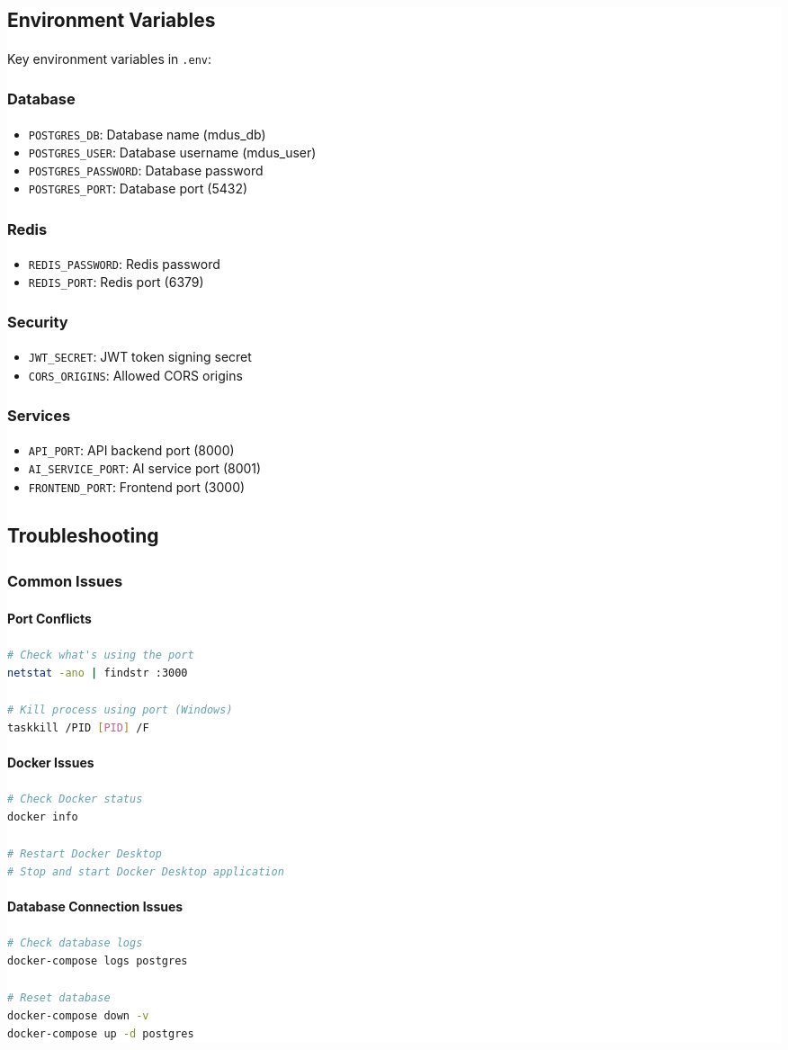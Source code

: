 ## Environment Variables

Key environment variables in `.env`:

### Database
- `POSTGRES_DB`: Database name (mdus_db)
- `POSTGRES_USER`: Database username (mdus_user)
- `POSTGRES_PASSWORD`: Database password
- `POSTGRES_PORT`: Database port (5432)

### Redis
- `REDIS_PASSWORD`: Redis password
- `REDIS_PORT`: Redis port (6379)

### Security
- `JWT_SECRET`: JWT token signing secret
- `CORS_ORIGINS`: Allowed CORS origins

### Services
- `API_PORT`: API backend port (8000)
- `AI_SERVICE_PORT`: AI service port (8001)
- `FRONTEND_PORT`: Frontend port (3000)

## Troubleshooting

### Common Issues

#### Port Conflicts
```bash
# Check what's using the port
netstat -ano | findstr :3000

# Kill process using port (Windows)
taskkill /PID [PID] /F
```

#### Docker Issues
```bash
# Check Docker status
docker info

# Restart Docker Desktop
# Stop and start Docker Desktop application
```

#### Database Connection Issues
```bash
# Check database logs
docker-compose logs postgres

# Reset database
docker-compose down -v
docker-compose up -d postgres
```
